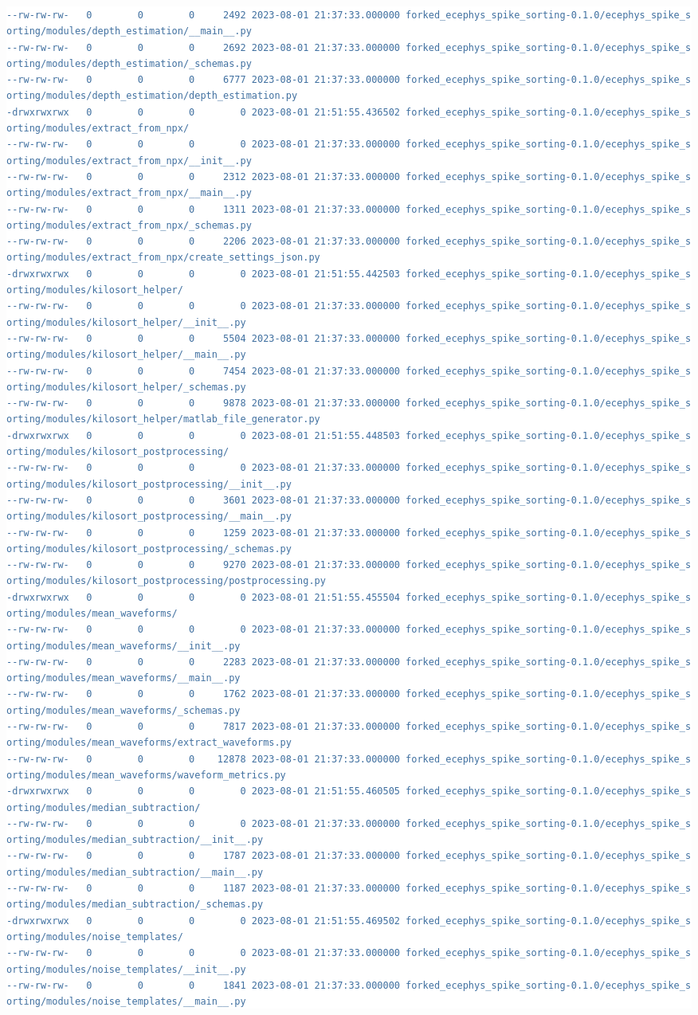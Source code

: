 ```diff
--rw-rw-rw-   0        0        0     2492 2023-08-01 21:37:33.000000 forked_ecephys_spike_sorting-0.1.0/ecephys_spike_sorting/modules/depth_estimation/__main__.py
--rw-rw-rw-   0        0        0     2692 2023-08-01 21:37:33.000000 forked_ecephys_spike_sorting-0.1.0/ecephys_spike_sorting/modules/depth_estimation/_schemas.py
--rw-rw-rw-   0        0        0     6777 2023-08-01 21:37:33.000000 forked_ecephys_spike_sorting-0.1.0/ecephys_spike_sorting/modules/depth_estimation/depth_estimation.py
-drwxrwxrwx   0        0        0        0 2023-08-01 21:51:55.436502 forked_ecephys_spike_sorting-0.1.0/ecephys_spike_sorting/modules/extract_from_npx/
--rw-rw-rw-   0        0        0        0 2023-08-01 21:37:33.000000 forked_ecephys_spike_sorting-0.1.0/ecephys_spike_sorting/modules/extract_from_npx/__init__.py
--rw-rw-rw-   0        0        0     2312 2023-08-01 21:37:33.000000 forked_ecephys_spike_sorting-0.1.0/ecephys_spike_sorting/modules/extract_from_npx/__main__.py
--rw-rw-rw-   0        0        0     1311 2023-08-01 21:37:33.000000 forked_ecephys_spike_sorting-0.1.0/ecephys_spike_sorting/modules/extract_from_npx/_schemas.py
--rw-rw-rw-   0        0        0     2206 2023-08-01 21:37:33.000000 forked_ecephys_spike_sorting-0.1.0/ecephys_spike_sorting/modules/extract_from_npx/create_settings_json.py
-drwxrwxrwx   0        0        0        0 2023-08-01 21:51:55.442503 forked_ecephys_spike_sorting-0.1.0/ecephys_spike_sorting/modules/kilosort_helper/
--rw-rw-rw-   0        0        0        0 2023-08-01 21:37:33.000000 forked_ecephys_spike_sorting-0.1.0/ecephys_spike_sorting/modules/kilosort_helper/__init__.py
--rw-rw-rw-   0        0        0     5504 2023-08-01 21:37:33.000000 forked_ecephys_spike_sorting-0.1.0/ecephys_spike_sorting/modules/kilosort_helper/__main__.py
--rw-rw-rw-   0        0        0     7454 2023-08-01 21:37:33.000000 forked_ecephys_spike_sorting-0.1.0/ecephys_spike_sorting/modules/kilosort_helper/_schemas.py
--rw-rw-rw-   0        0        0     9878 2023-08-01 21:37:33.000000 forked_ecephys_spike_sorting-0.1.0/ecephys_spike_sorting/modules/kilosort_helper/matlab_file_generator.py
-drwxrwxrwx   0        0        0        0 2023-08-01 21:51:55.448503 forked_ecephys_spike_sorting-0.1.0/ecephys_spike_sorting/modules/kilosort_postprocessing/
--rw-rw-rw-   0        0        0        0 2023-08-01 21:37:33.000000 forked_ecephys_spike_sorting-0.1.0/ecephys_spike_sorting/modules/kilosort_postprocessing/__init__.py
--rw-rw-rw-   0        0        0     3601 2023-08-01 21:37:33.000000 forked_ecephys_spike_sorting-0.1.0/ecephys_spike_sorting/modules/kilosort_postprocessing/__main__.py
--rw-rw-rw-   0        0        0     1259 2023-08-01 21:37:33.000000 forked_ecephys_spike_sorting-0.1.0/ecephys_spike_sorting/modules/kilosort_postprocessing/_schemas.py
--rw-rw-rw-   0        0        0     9270 2023-08-01 21:37:33.000000 forked_ecephys_spike_sorting-0.1.0/ecephys_spike_sorting/modules/kilosort_postprocessing/postprocessing.py
-drwxrwxrwx   0        0        0        0 2023-08-01 21:51:55.455504 forked_ecephys_spike_sorting-0.1.0/ecephys_spike_sorting/modules/mean_waveforms/
--rw-rw-rw-   0        0        0        0 2023-08-01 21:37:33.000000 forked_ecephys_spike_sorting-0.1.0/ecephys_spike_sorting/modules/mean_waveforms/__init__.py
--rw-rw-rw-   0        0        0     2283 2023-08-01 21:37:33.000000 forked_ecephys_spike_sorting-0.1.0/ecephys_spike_sorting/modules/mean_waveforms/__main__.py
--rw-rw-rw-   0        0        0     1762 2023-08-01 21:37:33.000000 forked_ecephys_spike_sorting-0.1.0/ecephys_spike_sorting/modules/mean_waveforms/_schemas.py
--rw-rw-rw-   0        0        0     7817 2023-08-01 21:37:33.000000 forked_ecephys_spike_sorting-0.1.0/ecephys_spike_sorting/modules/mean_waveforms/extract_waveforms.py
--rw-rw-rw-   0        0        0    12878 2023-08-01 21:37:33.000000 forked_ecephys_spike_sorting-0.1.0/ecephys_spike_sorting/modules/mean_waveforms/waveform_metrics.py
-drwxrwxrwx   0        0        0        0 2023-08-01 21:51:55.460505 forked_ecephys_spike_sorting-0.1.0/ecephys_spike_sorting/modules/median_subtraction/
--rw-rw-rw-   0        0        0        0 2023-08-01 21:37:33.000000 forked_ecephys_spike_sorting-0.1.0/ecephys_spike_sorting/modules/median_subtraction/__init__.py
--rw-rw-rw-   0        0        0     1787 2023-08-01 21:37:33.000000 forked_ecephys_spike_sorting-0.1.0/ecephys_spike_sorting/modules/median_subtraction/__main__.py
--rw-rw-rw-   0        0        0     1187 2023-08-01 21:37:33.000000 forked_ecephys_spike_sorting-0.1.0/ecephys_spike_sorting/modules/median_subtraction/_schemas.py
-drwxrwxrwx   0        0        0        0 2023-08-01 21:51:55.469502 forked_ecephys_spike_sorting-0.1.0/ecephys_spike_sorting/modules/noise_templates/
--rw-rw-rw-   0        0        0        0 2023-08-01 21:37:33.000000 forked_ecephys_spike_sorting-0.1.0/ecephys_spike_sorting/modules/noise_templates/__init__.py
--rw-rw-rw-   0        0        0     1841 2023-08-01 21:37:33.000000 forked_ecephys_spike_sorting-0.1.0/ecephys_spike_sorting/modules/noise_templates/__main__.py
```
